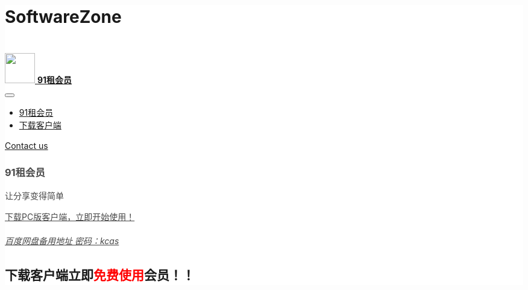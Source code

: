 # SoftwareZone
<!DOCTYPE html>

<html><head><meta http-equiv="Content-Type" content="text/html; charset=UTF-8"></head>

<body>﻿
  
  <meta name="viewport" content="width=device-width, initial-scale=1">
  <link rel="stylesheet" href="./91租会员-各大视频会员帐号共享平台_files/font-awesome.min.css" type="text/css">
  <link rel="stylesheet" href="./91租会员-各大视频会员帐号共享平台_files/bootstrap-4.2.1.css" style="">
  <title>91租会员-各大视频会员帐号共享平台</title>
  <meta name="baidu-site-verification" content="zkR2U7uPz7">
  <meta http-equiv="X-UA-Compatible" content="IE=Edge">
  <link rel="shortcut icon" href="http://www.91zuhuiyuan.com/images/favicon.ico">
  <meta name="viewport" content="initial-scale=1, maximum-scale=1, minimum-scale=1, user-scalable=no">
  <meta name="keywords" content="租会员|91租会员|会员共享|会员租用|腾讯会员账号共享|腾讯会员账号租借|优酷会员账号共享|优酷会员账号租借|爱奇艺会员账号共享|爱奇艺会员账号租借|芒果TV会员账号共享|芒果TV会员账号租借|搜狐会员账号共享|搜狐会员账号租借|乐视会员账号共享|乐视会员账号租借">
  <meta name="description" content="91租会员-各大视频平台帐号出租平台">
  <link rel="stylesheet" type="text/css" href="./91租会员-各大视频会员帐号共享平台_files/main.min.css">
  <nav class="navbar navbar-expand-md navbar-light sticky-top bg-light">
    <div class="container"> <a class="navbar-brand text-primary" href="https://bqwert.gitee.io/91zuhuiyuan/#">
        <img class="fa d-inline" src="./91租会员-各大视频会员帐号共享平台_files/91_zuhuiyuan.ico" width="50" height="50">
        <b class="text-danger" style=""> 91租会员<br></b>
      </a> <button class="navbar-toggler navbar-toggler-right border-0" type="button" data-toggle="collapse" data-target="#navbar4">
        <span class="navbar-toggler-icon"></span>
      </button>
      <div class="collapse navbar-collapse" id="navbar4">
        <ul class="navbar-nav ml-auto">
          <li class="nav-item"> <a class="nav-link" href="https://bqwert.gitee.io/91zuhuiyuan/#">91租会员</a> </li>
          <li class="nav-item"> <a class="nav-link" href="http://35.236.191.116/static/91%E7%A7%9F%E4%BC%9A%E5%91%98.rar">下载客户端<br></a> </li>
        </ul> <a class="btn navbar-btn ml-md-2 btn-light" href="JavaScript:alert(&#39;联系QQ:2336752515\n请先留言，看到就会回复！&#39;);">Contact us</a>
      </div>
    </div>
  </nav>
  <div class="py-5 text-center h-75" style="	background-image: url(resources/main.jpg);	background-size: cover;	background-position: center;	background-repeat: repeat;">
    <div class="container">
      <div class="row">
        <div class="bg-white p-5 mx-auto col-md-8 col-10" style="opacity:0.8">
          <h3 class="display-3">91租会员</h3>
          <p class="mb-3 lead">让分享变得简单</p>
          <a class="btn btn-outline-danger" href="http://bqwert.gitee.io/91zuhuiyuan/91%E7%A7%9F%E4%BC%9A%E5%91%98.rar">下载PC版客户端，立即开始使用！</a>
          <h6 class="mt-1"><a href="https://pan.baidu.com/s/1T4pbrb8zSszACvhR0pEuQw">百度网盘备用地址 密码：kcas</a></h6>
        </div>
      </div>
    </div>
  </div>
  <div class="py-0 pt-5">
    <div class="container">
      <div class="row">
        <div class="col-md-12" style="">
          <h2 class="text-center">下载客户端立即<span style="color:red">免费使用</span>会员！！</h2>
        </div>
      </div>
    </div>